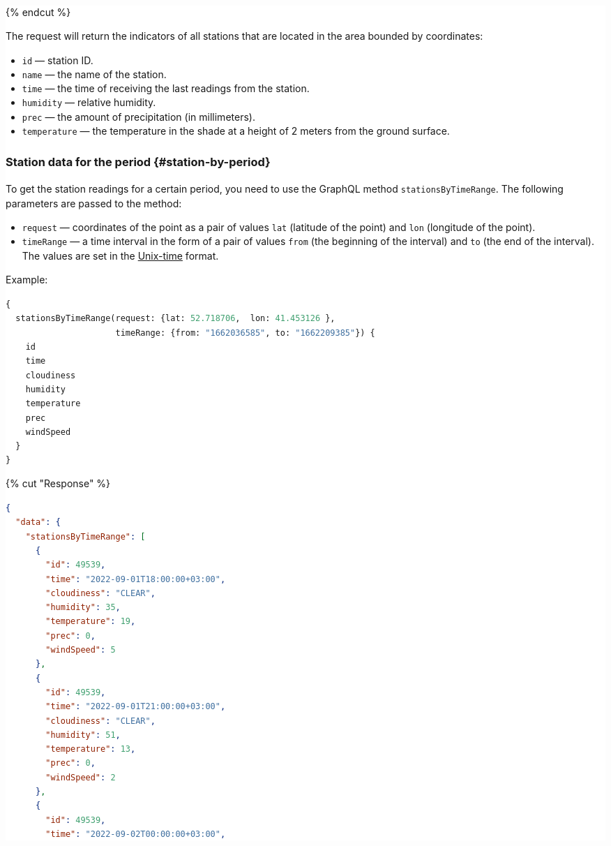 {% endcut %}

The request will return the indicators of all stations that are located in the area bounded by coordinates:

* `id` — station ID.
* `name` — the name of the station.
* `time` — the time of receiving the last readings from the station.
* `humidity` — relative humidity.
* `prec` — the amount of precipitation (in millimeters).
* `temperature` — the temperature in the shade at a height of 2 meters from the ground surface.

### Station data for the period {#station-by-period}

To get the station readings for a certain period, you need to use the GraphQL method `stationsByTimeRange`. The following parameters are passed to the method:

* `request` — coordinates of the point as a pair of values `lat` (latitude of the point) and `lon` (longitude of the point).
* `timeRange` — a time interval in the form of a pair of values `from` (the beginning of the interval) and `to` (the end of the interval). The values are set in the [Unix-time](https://en.wikipedia.org/wiki/Unix_time) format.

Example:

```graphql
{
  stationsByTimeRange(request: {lat: 52.718706,  lon: 41.453126 },
                      timeRange: {from: "1662036585", to: "1662209385"}) {
    id
    time
    cloudiness
    humidity
    temperature
    prec
    windSpeed
  }
}
```

{% cut "Response" %}

```json
{
  "data": {
    "stationsByTimeRange": [
      {
        "id": 49539,
        "time": "2022-09-01T18:00:00+03:00",
        "cloudiness": "CLEAR",
        "humidity": 35,
        "temperature": 19,
        "prec": 0,
        "windSpeed": 5
      },
      {
        "id": 49539,
        "time": "2022-09-01T21:00:00+03:00",
        "cloudiness": "CLEAR",
        "humidity": 51,
        "temperature": 13,
        "prec": 0,
        "windSpeed": 2
      },
      {
        "id": 49539,
        "time": "2022-09-02T00:00:00+03:00",
```